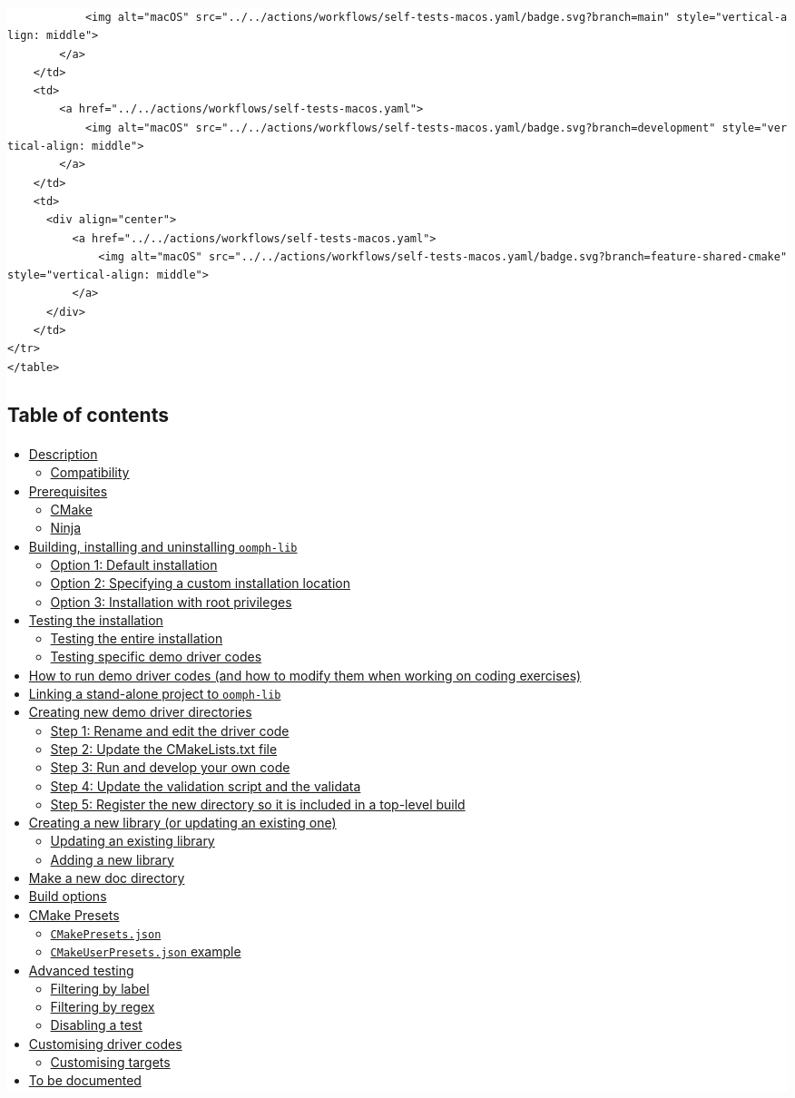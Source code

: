                 <img alt="macOS" src="../../actions/workflows/self-tests-macos.yaml/badge.svg?branch=main" style="vertical-align: middle">
            </a>
        </td>
        <td>
            <a href="../../actions/workflows/self-tests-macos.yaml">
                <img alt="macOS" src="../../actions/workflows/self-tests-macos.yaml/badge.svg?branch=development" style="vertical-align: middle">
            </a>
        </td>
        <td>
          <div align="center">
              <a href="../../actions/workflows/self-tests-macos.yaml">
                  <img alt="macOS" src="../../actions/workflows/self-tests-macos.yaml/badge.svg?branch=feature-shared-cmake" style="vertical-align: middle">
              </a>
          </div>
        </td>
    </tr>
    </table>
</div>


<h2>Table of contents</h2>

- [Description](#description)
  - [Compatibility](#compatibility)
- [Prerequisites](#prerequisites)
  - [CMake](#cmake)
  - [Ninja](#ninja)
- [Building, installing and uninstalling `oomph-lib`](#building-installing-and-uninstalling-oomph-lib)
  - [Option 1: Default installation](#option-1-default-installation)
  - [Option 2: Specifying a custom installation location](#option-2-specifying-a-custom-installation-location)
  - [Option 3: Installation with root privileges](#option-3-installation-with-root-privileges)
- [Testing the installation](#testing-the-installation)
  - [Testing the entire installation](#testing-the-entire-installation)
  - [Testing specific demo driver codes](#testing-specific-demo-driver-codes)
- [How to run demo driver codes (and how to modify them when working on coding exercises)](#how-to-run-demo-driver-codes-and-how-to-modify-them-when-working-on-coding-exercises)
- [Linking a stand-alone project to `oomph-lib`](#linking-a-stand-alone-project-to-oomph-lib)
- [Creating new demo driver directories](#creating-new-demo-driver-directories)
  - [Step 1: Rename and edit the driver code](#step-1-rename-and-edit-the-driver-code)
  - [Step 2: Update the CMakeLists.txt file](#step-2-update-the-cmakeliststxt-file)
  - [Step 3: Run and develop your own code](#step-3-run-and-develop-your-own-code)
  - [Step 4: Update the validation script and the validata](#step-4-update-the-validation-script-and-the-validata)
  - [Step 5: Register the new directory so it is included in a top-level build](#step-5-register-the-new-directory-so-it-is-included-in-a-top-level-build)
- [Creating a new library (or updating an existing one)](#creating-a-new-library-or-updating-an-existing-one)
  - [Updating an existing library](#updating-an-existing-library)
  - [Adding a new library](#adding-a-new-library)
- [Make a new doc directory](#make-a-new-doc-directory)
- [Build options](#build-options)
- [CMake Presets](#cmake-presets)
  - [`CMakePresets.json`](#cmakepresetsjson)
  - [`CMakeUserPresets.json` example](#cmakeuserpresetsjson-example)
- [Advanced testing](#advanced-testing)
  - [Filtering by label](#filtering-by-label)
  - [Filtering by regex](#filtering-by-regex)
  - [Disabling a test](#disabling-a-test)
- [Customising driver codes](#customising-driver-codes)
  - [Customising targets](#customising-targets)
- [To be documented](#to-be-documented)